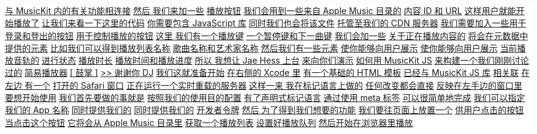 [与 MusicKit 内的有关功能相连接](https://developer.apple.com/videos/wwdc2018/videos/play/wwdc2018/506/?time=435) [然后 我们来加一些](https://developer.apple.com/videos/wwdc2018/videos/play/wwdc2018/506/?time=438) [播放按钮](https://developer.apple.com/videos/wwdc2018/videos/play/wwdc2018/506/?time=440) [我们会用到一些来自 Apple Music 目录的](https://developer.apple.com/videos/wwdc2018/videos/play/wwdc2018/506/?time=441) [内容 ID 和 URL](https://developer.apple.com/videos/wwdc2018/videos/play/wwdc2018/506/?time=442) [这样用户就能开始播放了](https://developer.apple.com/videos/wwdc2018/videos/play/wwdc2018/506/?time=444) [让我们来看一下这里的代码](https://developer.apple.com/videos/wwdc2018/videos/play/wwdc2018/506/?time=447) [你需要包含 JavaScript 库](https://developer.apple.com/videos/wwdc2018/videos/play/wwdc2018/506/?time=451) [同时我们也会将该文件](https://developer.apple.com/videos/wwdc2018/videos/play/wwdc2018/506/?time=453) [托管至我们的 CDN 服务器](https://developer.apple.com/videos/wwdc2018/videos/play/wwdc2018/506/?time=454) [我们需要加入一些用于](https://developer.apple.com/videos/wwdc2018/videos/play/wwdc2018/506/?time=457) [登录和登出的按钮](https://developer.apple.com/videos/wwdc2018/videos/play/wwdc2018/506/?time=459) [用于控制播放的按钮](https://developer.apple.com/videos/wwdc2018/videos/play/wwdc2018/506/?time=462) [这里 我们有一个播放键](https://developer.apple.com/videos/wwdc2018/videos/play/wwdc2018/506/?time=464) [一个暂停键和下一曲键](https://developer.apple.com/videos/wwdc2018/videos/play/wwdc2018/506/?time=465) [我们会加一些](https://developer.apple.com/videos/wwdc2018/videos/play/wwdc2018/506/?time=466) [关于正在播放内容的](https://developer.apple.com/videos/wwdc2018/videos/play/wwdc2018/506/?time=470) [将会在元数据中提供的元素](https://developer.apple.com/videos/wwdc2018/videos/play/wwdc2018/506/?time=472) [比如我们可以得到播放列表名称](https://developer.apple.com/videos/wwdc2018/videos/play/wwdc2018/506/?time=473) [歌曲名称和艺术家名称](https://developer.apple.com/videos/wwdc2018/videos/play/wwdc2018/506/?time=474) [然后我们有一些元素](https://developer.apple.com/videos/wwdc2018/videos/play/wwdc2018/506/?time=477) [使你能够向用户展示](https://developer.apple.com/videos/wwdc2018/videos/play/wwdc2018/506/?time=479) [使你能够向用户展示](https://developer.apple.com/videos/wwdc2018/videos/play/wwdc2018/506/?time=479) [当前播放音轨的](https://developer.apple.com/videos/wwdc2018/videos/play/wwdc2018/506/?time=481) [进行状态](https://developer.apple.com/videos/wwdc2018/videos/play/wwdc2018/506/?time=482) [播放时长](https://developer.apple.com/videos/wwdc2018/videos/play/wwdc2018/506/?time=484) [播放时间和播放进度](https://developer.apple.com/videos/wwdc2018/videos/play/wwdc2018/506/?time=485) [所以 我想让 Jae Hess 上台](https://developer.apple.com/videos/wwdc2018/videos/play/wwdc2018/506/?time=487) [来向你们演示](https://developer.apple.com/videos/wwdc2018/videos/play/wwdc2018/506/?time=490) [如何用 MusicKit JS](https://developer.apple.com/videos/wwdc2018/videos/play/wwdc2018/506/?time=492) [来构建一个我们刚刚讨论过的](https://developer.apple.com/videos/wwdc2018/videos/play/wwdc2018/506/?time=493) [简易播放器](https://developer.apple.com/videos/wwdc2018/videos/play/wwdc2018/506/?time=495) [[ 鼓掌 ]](https://developer.apple.com/videos/wwdc2018/videos/play/wwdc2018/506/?time=497) [&gt;&gt; 谢谢你 DJ](https://developer.apple.com/videos/wwdc2018/videos/play/wwdc2018/506/?time=500) [我们这就准备开始](https://developer.apple.com/videos/wwdc2018/videos/play/wwdc2018/506/?time=502) [在右侧的 Xcode 里](https://developer.apple.com/videos/wwdc2018/videos/play/wwdc2018/506/?time=504) [有一个基础的 HTML 模板](https://developer.apple.com/videos/wwdc2018/videos/play/wwdc2018/506/?time=507) [已经与 MusicKit JS 库](https://developer.apple.com/videos/wwdc2018/videos/play/wwdc2018/506/?time=509) [相关联](https://developer.apple.com/videos/wwdc2018/videos/play/wwdc2018/506/?time=510) [在左边 有一个](https://developer.apple.com/videos/wwdc2018/videos/play/wwdc2018/506/?time=512) [打开的 Safari 窗口](https://developer.apple.com/videos/wwdc2018/videos/play/wwdc2018/506/?time=514) [正在运行一个实时重载的服务器](https://developer.apple.com/videos/wwdc2018/videos/play/wwdc2018/506/?time=515) [这样一来 我在标记语言上做的](https://developer.apple.com/videos/wwdc2018/videos/play/wwdc2018/506/?time=517) [任何改变都会直接](https://developer.apple.com/videos/wwdc2018/videos/play/wwdc2018/506/?time=518) [反映在左手边的窗口里](https://developer.apple.com/videos/wwdc2018/videos/play/wwdc2018/506/?time=520) [要想开始使用](https://developer.apple.com/videos/wwdc2018/videos/play/wwdc2018/506/?time=522) [我们首先要做的事就是](https://developer.apple.com/videos/wwdc2018/videos/play/wwdc2018/506/?time=525) [按照我们的使用目的配置](https://developer.apple.com/videos/wwdc2018/videos/play/wwdc2018/506/?time=527) [有了声明式标记语言](https://developer.apple.com/videos/wwdc2018/videos/play/wwdc2018/506/?time=529) [通过使用 meta 标签](https://developer.apple.com/videos/wwdc2018/videos/play/wwdc2018/506/?time=531) [可以很简单地完成](https://developer.apple.com/videos/wwdc2018/videos/play/wwdc2018/506/?time=532) [我们可以指定我们的 App 名称](https://developer.apple.com/videos/wwdc2018/videos/play/wwdc2018/506/?time=533) [同时提供我们的](https://developer.apple.com/videos/wwdc2018/videos/play/wwdc2018/506/?time=538) [同时提供我们的](https://developer.apple.com/videos/wwdc2018/videos/play/wwdc2018/506/?time=538) [开发者令牌](https://developer.apple.com/videos/wwdc2018/videos/play/wwdc2018/506/?time=540) [然后 为了得到我们想要的功能](https://developer.apple.com/videos/wwdc2018/videos/play/wwdc2018/506/?time=541) [我们要往页面上放置一个](https://developer.apple.com/videos/wwdc2018/videos/play/wwdc2018/506/?time=545) [供用户点击的按钮](https://developer.apple.com/videos/wwdc2018/videos/play/wwdc2018/506/?time=548) [当点击这个按钮](https://developer.apple.com/videos/wwdc2018/videos/play/wwdc2018/506/?time=550) [它将会从 Apple Music 目录里](https://developer.apple.com/videos/wwdc2018/videos/play/wwdc2018/506/?time=551) [获取一个播放列表](https://developer.apple.com/videos/wwdc2018/videos/play/wwdc2018/506/?time=553) [设置好播放队列](https://developer.apple.com/videos/wwdc2018/videos/play/wwdc2018/506/?time=555) [然后开始在浏览器里播放](https://developer.apple.com/videos/wwdc2018/videos/play/wwdc2018/506/?time=557)